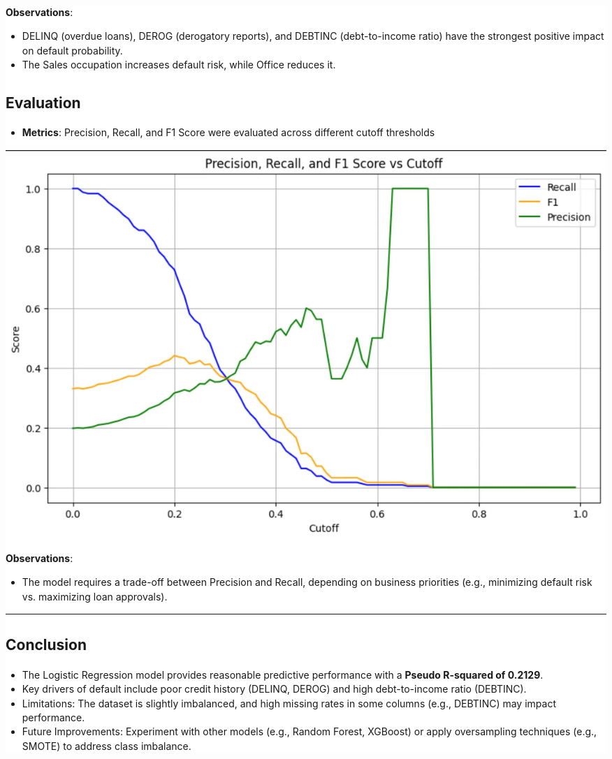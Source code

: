 **Observations**:

- DELINQ (overdue loans), DEROG (derogatory reports), and DEBTINC (debt-to-income ratio) have the strongest positive impact on default probability.
- The Sales occupation increases default risk, while Office reduces it.


## Evaluation

- **Metrics**: Precision, Recall, and F1 Score were evaluated across different cutoff thresholds

![image.png](image2.png)

**Observations**:

- The model requires a trade-off between Precision and Recall, depending on business priorities (e.g., minimizing default risk vs. maximizing loan approvals).

---

## Conclusion

- The Logistic Regression model provides reasonable predictive performance with a **Pseudo R-squared of 0.2129**.
- Key drivers of default include poor credit history (DELINQ, DEROG) and high debt-to-income ratio (DEBTINC).
- Limitations: The dataset is slightly imbalanced, and high missing rates in some columns (e.g., DEBTINC) may impact performance.
- Future Improvements: Experiment with other models (e.g., Random Forest, XGBoost) or apply oversampling techniques (e.g., SMOTE) to address class imbalance.
